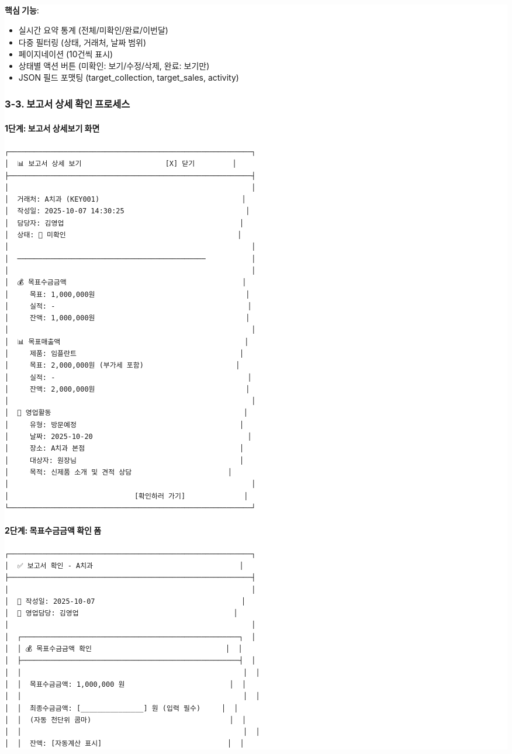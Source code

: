 **핵심 기능**:
- 실시간 요약 통계 (전체/미확인/완료/이번달)
- 다중 필터링 (상태, 거래처, 날짜 범위)
- 페이지네이션 (10건씩 표시)
- 상태별 액션 버튼 (미확인: 보기/수정/삭제, 완료: 보기만)
- JSON 필드 포맷팅 (target_collection, target_sales, activity)

### 3-3. 보고서 상세 확인 프로세스

#### 1단계: 보고서 상세보기 화면

```
┌──────────────────────────────────────────────────────────┐
│  📊 보고서 상세 보기                    [X] 닫기         │
├──────────────────────────────────────────────────────────┤
│                                                          │
│  거래처: A치과 (KEY001)                                  │
│  작성일: 2025-10-07 14:30:25                             │
│  담당자: 김영업                                          │
│  상태: 🔴 미확인                                         │
│                                                          │
│  ─────────────────────────────────────────────           │
│                                                          │
│  💰 목표수금금액                                          │
│     목표: 1,000,000원                                    │
│     실적: -                                              │
│     잔액: 1,000,000원                                    │
│                                                          │
│  📊 목표매출액                                            │
│     제품: 임플란트                                       │
│     목표: 2,000,000원 (부가세 포함)                      │
│     실적: -                                              │
│     잔액: 2,000,000원                                    │
│                                                          │
│  📝 영업활동                                              │
│     유형: 방문예정                                       │
│     날짜: 2025-10-20                                     │
│     장소: A치과 본점                                     │
│     대상자: 원장님                                       │
│     목적: 신제품 소개 및 견적 상담                       │
│                                                          │
│                              [확인하러 가기]              │
└──────────────────────────────────────────────────────────┘
```

#### 2단계: 목표수금금액 확인 폼

```
┌──────────────────────────────────────────────────────────┐
│  ✅ 보고서 확인 - A치과                                   │
├──────────────────────────────────────────────────────────┤
│                                                          │
│  📅 작성일: 2025-10-07                                   │
│  👤 영업담당: 김영업                                     │
│                                                          │
│  ┌────────────────────────────────────────────────────┐  │
│  │ 💰 목표수금금액 확인                                │  │
│  ├────────────────────────────────────────────────────┤  │
│  │                                                     │  │
│  │  목표수금금액: 1,000,000 원                         │  │
│  │                                                     │  │
│  │  최종수금금액: [_______________] 원 (입력 필수)     │  │
│  │  (자동 천단위 콤마)                                 │  │
│  │                                                     │  │
│  │  잔액: [자동계산 표시]                              │  │
```